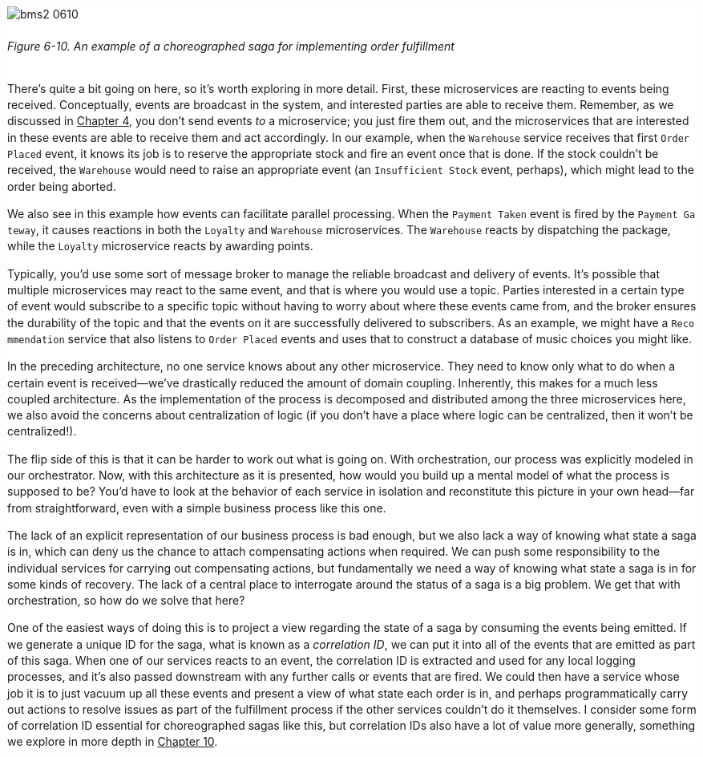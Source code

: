 ![bms2 0610](https://learning.oreilly.com/api/v2/epubs/urn:orm:book:9781492034018/files/assets/bms2_0610.png)

###### Figure 6-10. An example of a choreographed saga for implementing order fulfillment

There’s quite a bit going on here, so it’s worth exploring in more detail. First, these microservices are reacting to events being received. Conceptually, events are broadcast in the system, and interested parties are able to receive them. Remember, as we discussed in [Chapter 4](https://learning.oreilly.com/library/view/building-microservices-2nd/9781492034018/ch04.html#integration-chapter), you don’t send events *to* a microservice; you just fire them out, and the microservices that are interested in these events are able to receive them and act accordingly. In our example, when the `Warehouse` service receives that first `Order Placed` event, it knows its job is to reserve the appropriate stock and fire an event once that is done. If the stock couldn’t be received, the `Warehouse` would need to raise an appropriate event (an `Insufficient Stock` event, perhaps), which might lead to the order being aborted.

We also see in this example how events can facilitate parallel processing. When the `Payment Taken` event is fired by the `Payment Gateway`, it causes reactions in both the `Loyalty` and `Warehouse` microservices. The `Warehouse` reacts by dispatching the package, while the `Loyalty` microservice reacts by awarding points.

Typically, you’d use some sort of message broker to manage the reliable broadcast and delivery of events. It’s possible that multiple microservices may react to the same event, and that is where you would use a topic. Parties interested in a certain type of event would subscribe to a specific topic without having to worry about where these events came from, and the broker ensures the durability of the topic and that the events on it are successfully delivered to subscribers. As an example, we might have a `Recommendation` service that also listens to `Order Placed` events and uses that to construct a database of music choices you might like.

In the preceding architecture, no one service knows about any other microservice. They need to know only what to do when a certain event is received—we’ve drastically reduced the amount of domain coupling. Inherently, this makes for a much less coupled architecture. As the implementation of the process is decomposed and distributed among the three microservices here, we also avoid the concerns about centralization of logic (if you don’t have a place where logic can be centralized, then it won’t be centralized!).

The flip side of this is that it can be harder to work out what is going on. With orchestration, our process was explicitly modeled in our orchestrator. Now, with this architecture as it is presented, how would you build up a mental model of what the process is supposed to be? You’d have to look at the behavior of each service in isolation and reconstitute this picture in your own head—far from straightforward, even with a simple business process like this one.

The lack of an explicit representation of our business process is bad enough, but we also lack a way of knowing what state a saga is in, which can deny us the chance to attach compensating actions when required. We can push some responsibility to the individual services for carrying out compensating actions, but fundamentally we need a way of knowing what state a saga is in for some kinds of recovery. The lack of a central place to interrogate around the status of a saga is a big problem. We get that with orchestration, so how do we solve that here?

One of the easiest ways of doing this is to project a view regarding the state of a saga by consuming the events being emitted. If we generate a unique ID for the saga, what is known as a *correlation ID*, we can put it into all of the events that are emitted as part of this saga. When one of our services reacts to an event, the correlation ID is extracted and used for any local logging processes, and it’s also passed downstream with any further calls or events that are fired. We could then have a service whose job it is to just vacuum up all these events and present a view of what state each order is in, and perhaps programmatically carry out actions to resolve issues as part of the fulfillment process if the other services couldn’t do it themselves. I consider some form of correlation ID essential for choreographed sagas like this, but correlation IDs also have a lot of value more generally, something we explore in more depth in [Chapter 10](https://learning.oreilly.com/library/view/building-microservices-2nd/9781492034018/ch10.html#monitoring-chapter).
